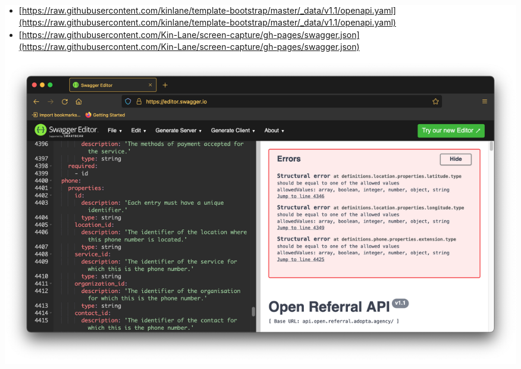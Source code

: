 - [https://raw.githubusercontent.com/kinlane/template-bootstrap/master/_data/v1.1/openapi.yaml](https://raw.githubusercontent.com/kinlane/template-bootstrap/master/_data/v1.1/openapi.yaml)
- [https://raw.githubusercontent.com/Kin-Lane/screen-capture/gh-pages/swagger.json](https://raw.githubusercontent.com/Kin-Lane/screen-capture/gh-pages/swagger.json)

![swagger editor errors](/assets/images/invalid_1.png)